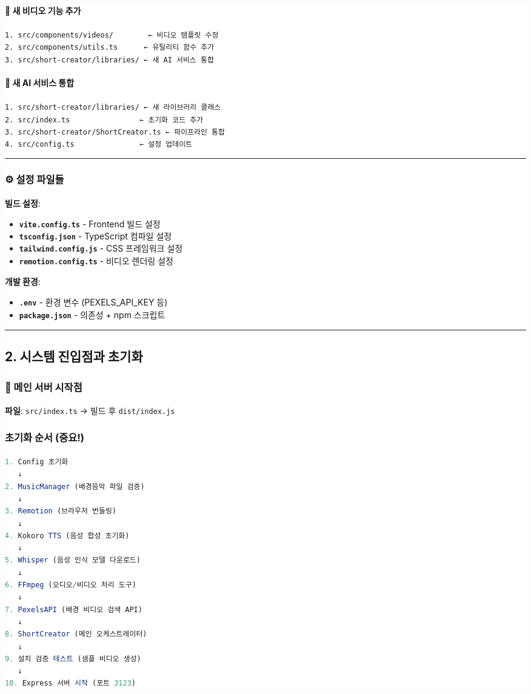 #### 🎥 새 비디오 기능 추가

```
1. src/components/videos/        ← 비디오 템플릿 수정
2. src/components/utils.ts      ← 유틸리티 함수 추가
3. src/short-creator/libraries/ ← 새 AI 서비스 통합
```

#### 🤖 새 AI 서비스 통합

```
1. src/short-creator/libraries/ ← 새 라이브러리 클래스
2. src/index.ts                ← 초기화 코드 추가
3. src/short-creator/ShortCreator.ts ← 파이프라인 통합
4. src/config.ts               ← 설정 업데이트
```

---

### ⚙️ 설정 파일들

**빌드 설정**:
- **`vite.config.ts`** - Frontend 빌드 설정
- **`tsconfig.json`** - TypeScript 컴파일 설정
- **`tailwind.config.js`** - CSS 프레임워크 설정
- **`remotion.config.ts`** - 비디오 렌더링 설정

**개발 환경**:
- **`.env`** - 환경 변수 (PEXELS_API_KEY 등)
- **`package.json`** - 의존성 + npm 스크립트

---

## 2. 시스템 진입점과 초기화

### 🚀 메인 서버 시작점
**파일**: `src/index.ts` → 빌드 후 `dist/index.js`

### 초기화 순서 (중요!)

```typescript
1. Config 초기화
   ↓
2. MusicManager (배경음악 파일 검증)
   ↓
3. Remotion (브라우저 번들링)
   ↓
4. Kokoro TTS (음성 합성 초기화)
   ↓
5. Whisper (음성 인식 모델 다운로드)
   ↓
6. FFmpeg (오디오/비디오 처리 도구)
   ↓
7. PexelsAPI (배경 비디오 검색 API)
   ↓
8. ShortCreator (메인 오케스트레이터)
   ↓
9. 설치 검증 테스트 (샘플 비디오 생성)
   ↓
10. Express 서버 시작 (포트 3123)
```
